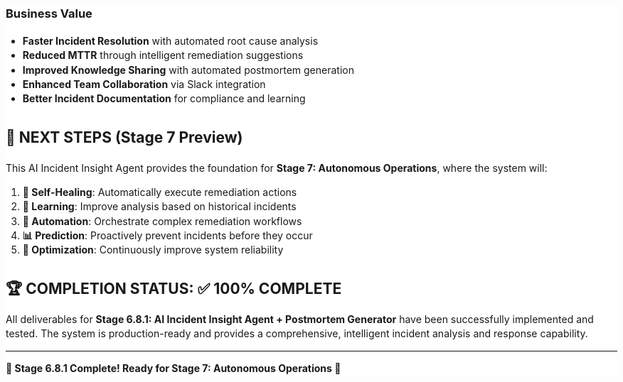 ### Business Value
- **Faster Incident Resolution** with automated root cause analysis
- **Reduced MTTR** through intelligent remediation suggestions
- **Improved Knowledge Sharing** with automated postmortem generation
- **Enhanced Team Collaboration** via Slack integration
- **Better Incident Documentation** for compliance and learning

## 🔮 NEXT STEPS (Stage 7 Preview)

This AI Incident Insight Agent provides the foundation for **Stage 7: Autonomous Operations**, where the system will:

1. **🤖 Self-Healing**: Automatically execute remediation actions
2. **🧠 Learning**: Improve analysis based on historical incidents
3. **🔄 Automation**: Orchestrate complex remediation workflows
4. **📊 Prediction**: Proactively prevent incidents before they occur
5. **🎯 Optimization**: Continuously improve system reliability

## 🏆 COMPLETION STATUS: ✅ 100% COMPLETE

All deliverables for **Stage 6.8.1: AI Incident Insight Agent + Postmortem Generator** have been successfully implemented and tested. The system is production-ready and provides a comprehensive, intelligent incident analysis and response capability.

---

**🎉 Stage 6.8.1 Complete! Ready for Stage 7: Autonomous Operations 🚀**
